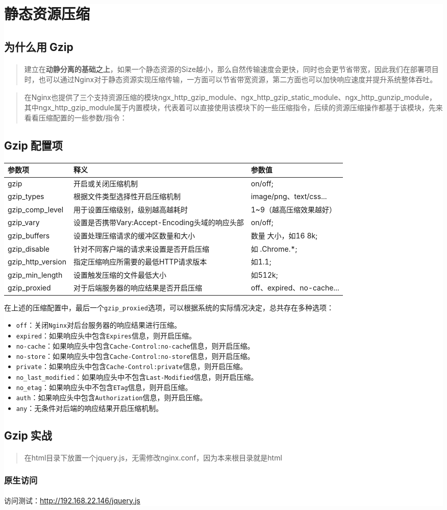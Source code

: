 


# 静态资源压缩

## 为什么用 Gzip

> 建立在**动静分离的基础之上**，如果一个静态资源的Size越小，那么自然传输速度会更快，同时也会更节省带宽，因此我们在部署项目时，也可以通过Nginx对于静态资源实现压缩传输，一方面可以节省带宽资源，第二方面也可以加快响应速度并提升系统整体吞吐。

> 在Nginx也提供了三个支持资源压缩的模块ngx_http_gzip_module、ngx_http_gzip_static_module、ngx_http_gunzip_module，其中ngx_http_gzip_module属于内置模块，代表着可以直接使用该模块下的一些压缩指令，后续的资源压缩操作都基于该模块，先来看看压缩配置的一些参数/指令：

## Gzip 配置项

| 参数项            | 释义                                           | 参数值                    |
| :---------------- | :--------------------------------------------- | :------------------------ |
| gzip              | 开启或关闭压缩机制                             | on/off;                   |
| gzip_types        | 根据文件类型选择性开启压缩机制                 | image/png、text/css...    |
| gzip_comp_level   | 用于设置压缩级别，级别越高越耗时               | 1~9（越高压缩效果越好）   |
| gzip_vary         | 设置是否携带Vary:Accept-Encoding头域的响应头部 | on/off;                   |
| gzip_buffers      | 设置处理压缩请求的缓冲区数量和大小             | 数量 大小，如16 8k;       |
| gzip_disable      | 针对不同客户端的请求来设置是否开启压缩         | 如 .Chrome.*;             |
| gzip_http_version | 指定压缩响应所需要的最低HTTP请求版本           | 如1.1;                    |
| gzip_min_length   | 设置触发压缩的文件最低大小                     | 如512k;                   |
| gzip_proxied      | 对于后端服务器的响应结果是否开启压缩           | off、expired、no-cache... |

在上述的压缩配置中，最后一个`gzip_proxied`选项，可以根据系统的实际情况决定，总共存在多种选项：

- `off`：关闭`Nginx`对后台服务器的响应结果进行压缩。
- `expired`：如果响应头中包含`Expires`信息，则开启压缩。
- `no-cache`：如果响应头中包含`Cache-Control:no-cache`信息，则开启压缩。
- `no-store`：如果响应头中包含`Cache-Control:no-store`信息，则开启压缩。
- `private`：如果响应头中包含`Cache-Control:private`信息，则开启压缩。
- `no_last_modified`：如果响应头中不包含`Last-Modified`信息，则开启压缩。
- `no_etag`：如果响应头中不包含`ETag`信息，则开启压缩。
- `auth`：如果响应头中包含`Authorization`信息，则开启压缩。
- `any`：无条件对后端的响应结果开启压缩机制。

## Gzip 实战

> 在html目录下放置一个jquery.js，无需修改nginx.conf，因为本来根目录就是html

### 原生访问

访问测试：http://192.168.22.146/jquery.js
